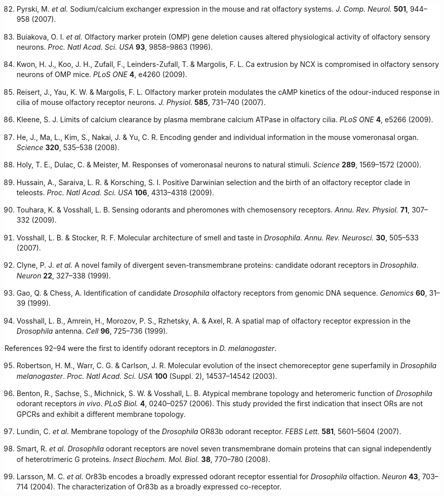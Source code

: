 82. Pyrski, M. *et al.* Sodium/calcium exchanger expression in the mouse and rat olfactory systems. *J. Comp. Neurol.* **501**, 944–958 (2007).

83. Buiakova, O. I. *et al.* Olfactory marker protein (OMP) gene deletion causes altered physiological activity of olfactory sensory neurons. *Proc. Natl Acad. Sci. USA* **93**, 9858–9863 (1996).

84. Kwon, H. J., Koo, J. H., Zufall, F., Leinders-Zufall, T. & Margolis, F. L. Ca extrusion by NCX is compromised in olfactory sensory neurons of OMP mice. *PLoS ONE* **4**, e4260 (2009).

85. Reisert, J., Yau, K. W. & Margolis, F. L. Olfactory marker protein modulates the cAMP kinetics of the odour-induced response in cilia of mouse olfactory receptor neurons. *J. Physiol.* **585**, 731–740 (2007).

86. Kleene, S. J. Limits of calcium clearance by plasma membrane calcium ATPase in olfactory cilia. *PLoS ONE* **4**, e5266 (2009).

87. He, J., Ma, L., Kim, S., Nakai, J. & Yu, C. R. Encoding gender and individual information in the mouse vomeronasal organ. *Science* **320**, 535–538 (2008).

88. Holy, T. E., Dulac, C. & Meister, M. Responses of vomeronasal neurons to natural stimuli. *Science* **289**, 1569–1572 (2000).

89. Hussain, A., Saraiva, L. R. & Korsching, S. I. Positive Darwinian selection and the birth of an olfactory receptor clade in teleosts. *Proc. Natl Acad. Sci. USA* **106**, 4313–4318 (2009).

90. Touhara, K. & Vosshall, L. B. Sensing odorants and pheromones with chemosensory receptors. *Annu. Rev. Physiol.* **71**, 307–332 (2009).

91. Vosshall, L. B. & Stocker, R. F. Molecular architecture of smell and taste in *Drosophila*. *Annu. Rev. Neurosci.* **30**, 505–533 (2007).

92. Clyne, P. J. *et al.* A novel family of divergent seven-transmembrane proteins: candidate odorant receptors in *Drosophila*. *Neuron* **22**, 327–338 (1999).

93. Gao, Q. & Chess, A. Identification of candidate *Drosophila* olfactory receptors from genomic DNA sequence. *Genomics* **60**, 31–39 (1999).

94. Vosshall, L. B., Amrein, H., Morozov, P. S., Rzhetsky, A. & Axel, R. A spatial map of olfactory receptor expression in the *Drosophila* antenna. *Cell* **96**, 725–736 (1999).

References 92–94 were the first to identify odorant receptors in *D. melanogaster*.

95. Robertson, H. M., Warr, C. G. & Carlson, J. R. Molecular evolution of the insect chemoreceptor gene superfamily in *Drosophila melanogaster*. *Proc. Natl Acad. Sci. USA* **100** (Suppl. 2), 14537–14542 (2003).

96. Benton, R., Sachse, S., Michnick, S. W. & Vosshall, L. B. Atypical membrane topology and heteromeric function of *Drosophila* odorant receptors *in vivo*. *PLoS Biol.* **4**, 0240–0257 (2006). This study provided the first indication that insect ORs are not GPCRs and exhibit a different membrane topology.

97. Lundin, C. *et al.* Membrane topology of the *Drosophila* OR83b odorant receptor. *FEBS Lett.* **581**, 5601–5604 (2007).

98. Smart, R. *et al.* *Drosophila* odorant receptors are novel seven transmembrane domain proteins that can signal independently of heterotrimeric G proteins. *Insect Biochem. Mol. Biol.* **38**, 770–780 (2008).

99. Larsson, M. C. *et al.* Or83b encodes a broadly expressed odorant receptor essential for *Drosophila* olfaction. *Neuron* **43**, 703–714 (2004). The characterization of Or83b as a broadly expressed co-receptor.
